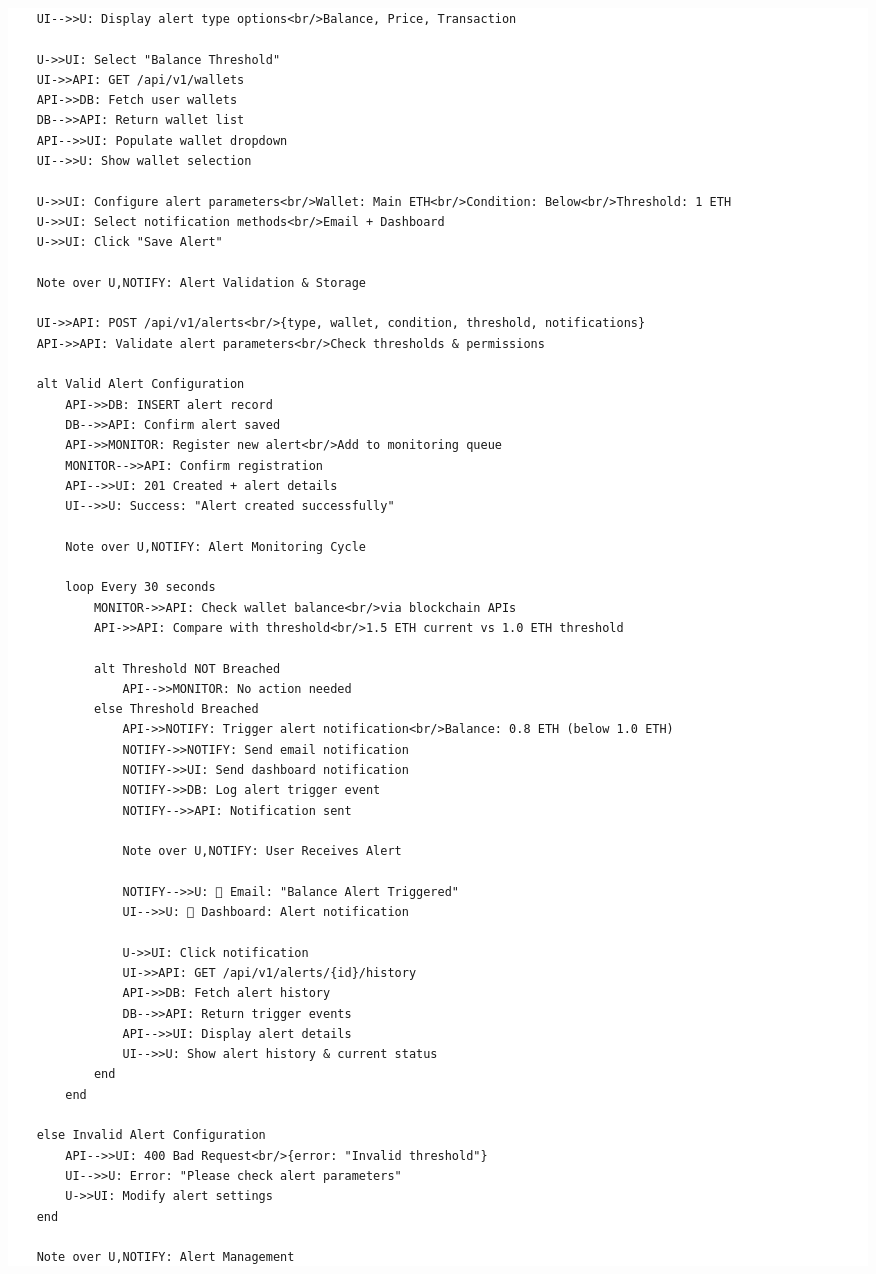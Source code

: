 ```mermaid
    UI-->>U: Display alert type options<br/>Balance, Price, Transaction
    
    U->>UI: Select "Balance Threshold"
    UI->>API: GET /api/v1/wallets
    API->>DB: Fetch user wallets
    DB-->>API: Return wallet list
    API-->>UI: Populate wallet dropdown
    UI-->>U: Show wallet selection
    
    U->>UI: Configure alert parameters<br/>Wallet: Main ETH<br/>Condition: Below<br/>Threshold: 1 ETH
    U->>UI: Select notification methods<br/>Email + Dashboard
    U->>UI: Click "Save Alert"
    
    Note over U,NOTIFY: Alert Validation & Storage
    
    UI->>API: POST /api/v1/alerts<br/>{type, wallet, condition, threshold, notifications}
    API->>API: Validate alert parameters<br/>Check thresholds & permissions
    
    alt Valid Alert Configuration
        API->>DB: INSERT alert record
        DB-->>API: Confirm alert saved
        API->>MONITOR: Register new alert<br/>Add to monitoring queue
        MONITOR-->>API: Confirm registration
        API-->>UI: 201 Created + alert details
        UI-->>U: Success: "Alert created successfully"
        
        Note over U,NOTIFY: Alert Monitoring Cycle
        
        loop Every 30 seconds
            MONITOR->>API: Check wallet balance<br/>via blockchain APIs
            API->>API: Compare with threshold<br/>1.5 ETH current vs 1.0 ETH threshold
            
            alt Threshold NOT Breached
                API-->>MONITOR: No action needed
            else Threshold Breached
                API->>NOTIFY: Trigger alert notification<br/>Balance: 0.8 ETH (below 1.0 ETH)
                NOTIFY->>NOTIFY: Send email notification
                NOTIFY->>UI: Send dashboard notification
                NOTIFY->>DB: Log alert trigger event
                NOTIFY-->>API: Notification sent
                
                Note over U,NOTIFY: User Receives Alert
                
                NOTIFY-->>U: 📧 Email: "Balance Alert Triggered"
                UI-->>U: 🔔 Dashboard: Alert notification
                
                U->>UI: Click notification
                UI->>API: GET /api/v1/alerts/{id}/history
                API->>DB: Fetch alert history
                DB-->>API: Return trigger events
                API-->>UI: Display alert details
                UI-->>U: Show alert history & current status
            end
        end
        
    else Invalid Alert Configuration
        API-->>UI: 400 Bad Request<br/>{error: "Invalid threshold"}
        UI-->>U: Error: "Please check alert parameters"
        U->>UI: Modify alert settings
    end
    
    Note over U,NOTIFY: Alert Management
```